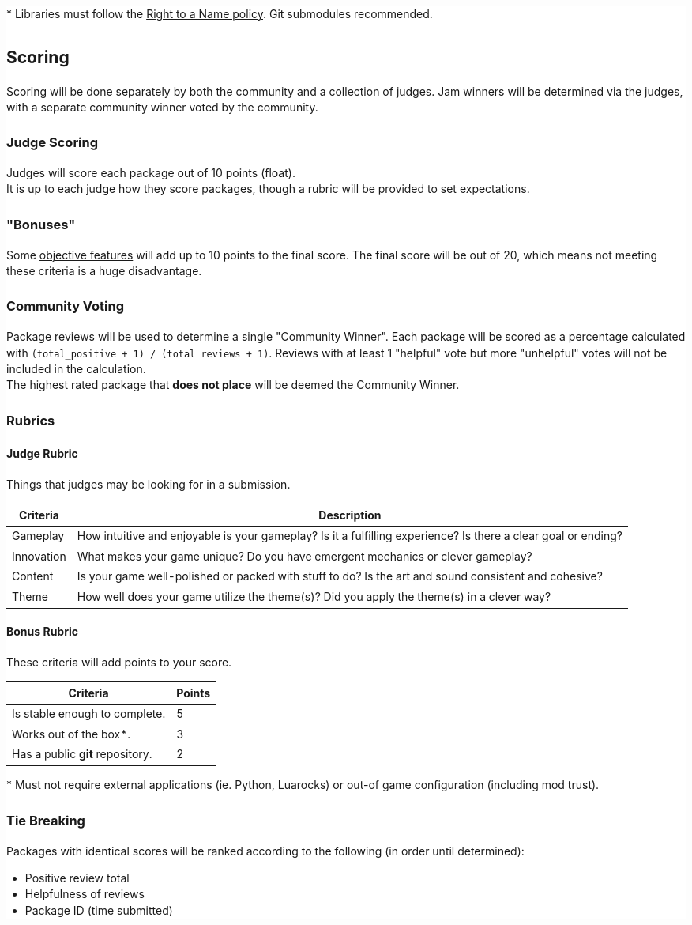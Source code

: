 \* Libraries must follow the [Right to a Name policy](https://content.minetest.net/policy_and_guidance/#31-right-to-a-name). Git submodules recommended.  

## Scoring
Scoring will be done separately by both the community and a collection of judges. Jam winners will be determined via the judges, with a separate community winner voted by the community.  

### Judge Scoring
Judges will score each package out of 10 points (float).  
It is up to each judge how they score packages, though [a rubric will be provided](#judge-rubric) to set expectations.  

### "Bonuses"
Some [objective features](#bonus-rubric) will add up to 10 points to the final score. The final score will be out of 20, which means not meeting these criteria is a huge disadvantage.  

### Community Voting
Package reviews will be used to determine a single "Community Winner". Each package will be scored as a percentage calculated with `(total_positive + 1) / (total reviews + 1)`. Reviews with at least 1 "helpful" vote but more "unhelpful" votes will not be included in the calculation.  
The highest rated package that **does not place** will be deemed the Community Winner.

### Rubrics
#### Judge Rubric
Things that judges may be looking for in a submission.

| Criteria   | Description                                   |
| ---------- | --------------------------------------------- |
| Gameplay   | How intuitive and enjoyable is your gameplay? Is it a fulfilling experience? Is there a clear goal or ending? |
| Innovation | What makes your game unique? Do you have emergent mechanics or clever gameplay? |
| Content    | Is your game well-polished or packed with stuff to do? Is the art and sound consistent and cohesive? |
| Theme      | How well does your game utilize the theme(s)? Did you apply the theme(s) in a clever way? |

#### Bonus Rubric
These criteria will add points to your score.

| Criteria                         | Points |
| -------------------------------- | ------ |
| Is stable enough to complete.    | 5      |
| Works out of the box\*.          | 3      |
| Has a public **git** repository. | 2      |

\* Must not require external applications (ie. Python, Luarocks) or out-of game configuration (including mod trust).

### Tie Breaking
Packages with identical scores will be ranked according to the following (in order until determined):
* Positive review total
* Helpfulness of reviews
* Package ID (time submitted)
